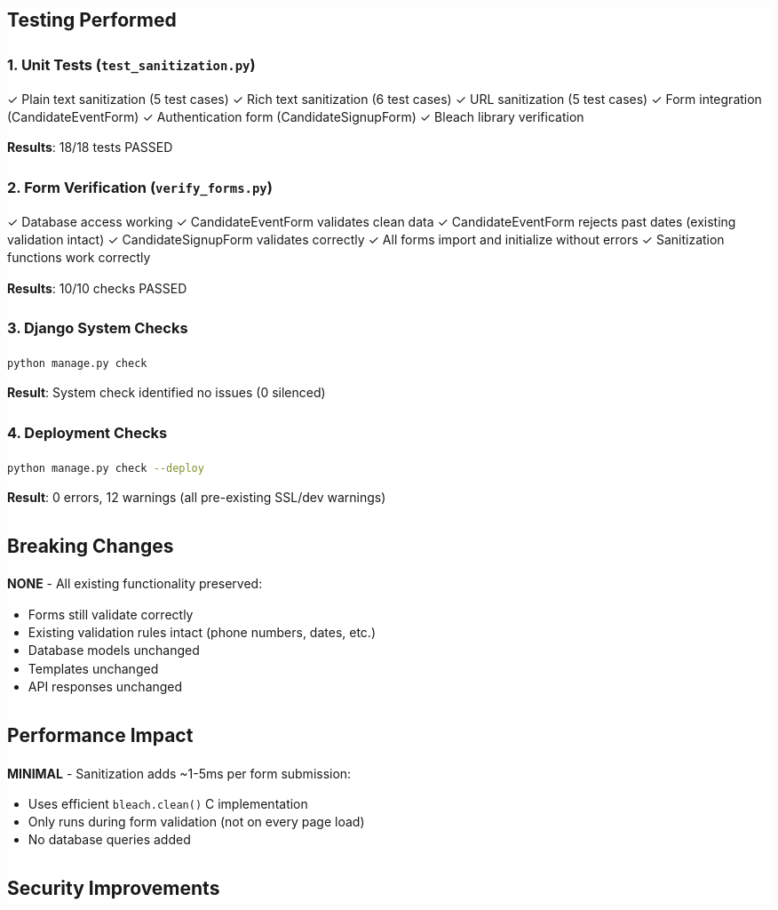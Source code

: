 ## Testing Performed

### 1. Unit Tests (`test_sanitization.py`)
✓ Plain text sanitization (5 test cases)
✓ Rich text sanitization (6 test cases)
✓ URL sanitization (5 test cases)
✓ Form integration (CandidateEventForm)
✓ Authentication form (CandidateSignupForm)
✓ Bleach library verification

**Results**: 18/18 tests PASSED

### 2. Form Verification (`verify_forms.py`)
✓ Database access working
✓ CandidateEventForm validates clean data
✓ CandidateEventForm rejects past dates (existing validation intact)
✓ CandidateSignupForm validates correctly
✓ All forms import and initialize without errors
✓ Sanitization functions work correctly

**Results**: 10/10 checks PASSED

### 3. Django System Checks
```bash
python manage.py check
```
**Result**: System check identified no issues (0 silenced)

### 4. Deployment Checks
```bash
python manage.py check --deploy
```
**Result**: 0 errors, 12 warnings (all pre-existing SSL/dev warnings)

## Breaking Changes
**NONE** - All existing functionality preserved:
- Forms still validate correctly
- Existing validation rules intact (phone numbers, dates, etc.)
- Database models unchanged
- Templates unchanged
- API responses unchanged

## Performance Impact
**MINIMAL** - Sanitization adds ~1-5ms per form submission:
- Uses efficient `bleach.clean()` C implementation
- Only runs during form validation (not on every page load)
- No database queries added

## Security Improvements
